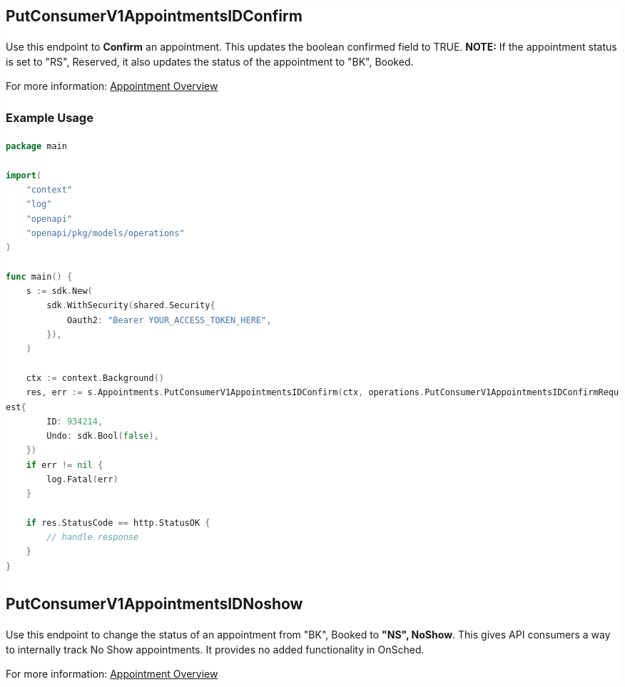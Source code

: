 ## PutConsumerV1AppointmentsIDConfirm

<p>Use this endpoint to <b>Confirm</b> an appointment. This updates the boolean confirmed field to TRUE. <b>NOTE:</b> If the appointment status is set to "RS", Reserved, it also updates the status of the appointment to "BK", Booked. </p>
<p>For more information: <a href="https://onsched.readme.io/docs/appointments-overview">Appointment Overview</a></p>

### Example Usage

```go
package main

import(
	"context"
	"log"
	"openapi"
	"openapi/pkg/models/operations"
)

func main() {
    s := sdk.New(
        sdk.WithSecurity(shared.Security{
            Oauth2: "Bearer YOUR_ACCESS_TOKEN_HERE",
        }),
    )

    ctx := context.Background()
    res, err := s.Appointments.PutConsumerV1AppointmentsIDConfirm(ctx, operations.PutConsumerV1AppointmentsIDConfirmRequest{
        ID: 934214,
        Undo: sdk.Bool(false),
    })
    if err != nil {
        log.Fatal(err)
    }

    if res.StatusCode == http.StatusOK {
        // handle response
    }
}
```

## PutConsumerV1AppointmentsIDNoshow

<p>Use this endpoint to change the status of an appointment from "BK", Booked to <b>"NS", NoShow</b>. This gives API consumers a way to internally track No Show appointments. It provides no added functionality in OnSched.</p>
<p>For more information: <a href="https://onsched.readme.io/docs/appointments-overview">Appointment Overview</a></p>
